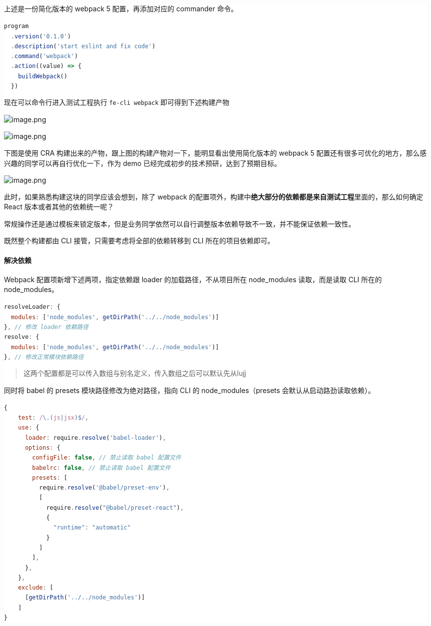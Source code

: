 上述是一份简化版本的 webpack 5 配置，再添加对应的 commander 命令。

```js
program
  .version('0.1.0')
  .description('start eslint and fix code')
  .command('webpack')
  .action((value) => {
    buildWebpack()
  })
```

现在可以命令行进入测试工程执行 `fe-cli webpack` 即可得到下述构建产物

![image.png](https://p1-juejin.byteimg.com/tos-cn-i-k3u1fbpfcp/97ffea55911d4cfa8f364937ec84a35e~tplv-k3u1fbpfcp-watermark.image)

![image.png](https://p9-juejin.byteimg.com/tos-cn-i-k3u1fbpfcp/cbba5486d381410e9639dcd67870702a~tplv-k3u1fbpfcp-watermark.image)

下图是使用 CRA 构建出来的产物，跟上图的构建产物对一下，能明显看出使用简化版本的 webpack 5 配置还有很多可优化的地方，那么感兴趣的同学可以再自行优化一下，作为 demo 已经完成初步的技术预研，达到了预期目标。

![image.png](https://p6-juejin.byteimg.com/tos-cn-i-k3u1fbpfcp/f3439050b0324f1089d17d816fe152bf~tplv-k3u1fbpfcp-watermark.image)

此时，如果熟悉构建这块的同学应该会想到，除了 webpack 的配置项外，构建中**绝大部分的依赖都是来自测试工程**里面的，那么如何确定 React 版本或者其他的依赖统一呢？

常规操作还是通过模板来锁定版本，但是业务同学依然可以自行调整版本依赖导致不一致，并不能保证依赖一致性。

既然整个构建都由 CLI 接管，只需要考虑将全部的依赖转移到 CLI 所在的项目依赖即可。

#### 解决依赖

Webpack 配置项新增下述两项，指定依赖跟 loader 的加载路径，不从项目所在 node\_modules 读取，而是读取 CLI 所在的 node\_modules。

```js
resolveLoader: {
  modules: ['node_modules', getDirPath('../../node_modules')]
}, // 修改 loader 依赖路径
resolve: {
  modules: ['node_modules', getDirPath('../../node_modules')]
}, // 修改正常模块依赖路径
```

> 这两个配置都是可以传入数组与别名定义，传入数组之后可以默认先从lujj

同时将 babel 的 presets 模块路径修改为绝对路径，指向 CLI 的 node\_modules（presets 会默认从启动路劲读取依赖）。

```js
{
    test: /\.(js|jsx)$/,
    use: {
      loader: require.resolve('babel-loader'),
      options: {
        configFile: false, // 禁止读取 babel 配置文件
        babelrc: false, // 禁止读取 babel 配置文件
        presets: [
          require.resolve('@babel/preset-env'),
          [
            require.resolve("@babel/preset-react"),
            {
              "runtime": "automatic"
            }
          ]
        ],
      },
    },
    exclude: [
      [getDirPath('../../node_modules')]
    ]
}
```